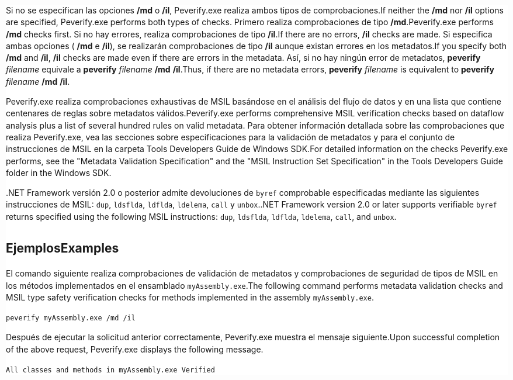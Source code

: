  <span data-ttu-id="2a27e-164">Si no se especifican las opciones **/md** o **/il**, Peverify.exe realiza ambos tipos de comprobaciones.</span><span class="sxs-lookup"><span data-stu-id="2a27e-164">If neither the **/md** nor **/il** options are specified, Peverify.exe performs both types of checks.</span></span> <span data-ttu-id="2a27e-165">Primero realiza comprobaciones de tipo **/md**.</span><span class="sxs-lookup"><span data-stu-id="2a27e-165">Peverify.exe performs **/md** checks first.</span></span> <span data-ttu-id="2a27e-166">Si no hay errores, realiza comprobaciones de tipo **/il**.</span><span class="sxs-lookup"><span data-stu-id="2a27e-166">If there are no errors, **/il** checks are made.</span></span> <span data-ttu-id="2a27e-167">Si especifica ambas opciones ( **/md** e **/il**), se realizarán comprobaciones de tipo **/il** aunque existan errores en los metadatos.</span><span class="sxs-lookup"><span data-stu-id="2a27e-167">If you specify both **/md** and **/il**, **/il** checks are made even if there are errors in the metadata.</span></span> <span data-ttu-id="2a27e-168">Así, si no hay ningún error de metadatos, **peverify** *filename* equivale a **peverify** *filename* **/md** **/il**.</span><span class="sxs-lookup"><span data-stu-id="2a27e-168">Thus, if there are no metadata errors, **peverify** *filename* is equivalent to **peverify** *filename* **/md** **/il**.</span></span>  
  
 <span data-ttu-id="2a27e-169">Peverify.exe realiza comprobaciones exhaustivas de MSIL basándose en el análisis del flujo de datos y en una lista que contiene centenares de reglas sobre metadatos válidos.</span><span class="sxs-lookup"><span data-stu-id="2a27e-169">Peverify.exe performs comprehensive MSIL verification checks based on dataflow analysis plus a list of several hundred rules on valid metadata.</span></span> <span data-ttu-id="2a27e-170">Para obtener información detallada sobre las comprobaciones que realiza Peverify.exe, vea las secciones sobre especificaciones para la validación de metadatos y para el conjunto de instrucciones de MSIL en la carpeta Tools Developers Guide de Windows SDK.</span><span class="sxs-lookup"><span data-stu-id="2a27e-170">For detailed information on the checks Peverify.exe performs, see the "Metadata Validation Specification" and the "MSIL Instruction Set Specification" in the Tools Developers Guide folder in the Windows SDK.</span></span>  
  
<span data-ttu-id="2a27e-171">.NET Framework versión 2.0 o posterior admite devoluciones de `byref` comprobable especificadas mediante las siguientes instrucciones de MSIL: `dup`, `ldsflda`, `ldflda`, `ldelema`, `call` y `unbox`.</span><span class="sxs-lookup"><span data-stu-id="2a27e-171">.NET Framework version 2.0 or later supports verifiable `byref` returns specified using the following MSIL instructions: `dup`, `ldsflda`, `ldflda`, `ldelema`, `call`, and `unbox`.</span></span>  
  
## <a name="examples"></a><span data-ttu-id="2a27e-172">Ejemplos</span><span class="sxs-lookup"><span data-stu-id="2a27e-172">Examples</span></span>  

 <span data-ttu-id="2a27e-173">El comando siguiente realiza comprobaciones de validación de metadatos y comprobaciones de seguridad de tipos de MSIL en los métodos implementados en el ensamblado `myAssembly.exe`.</span><span class="sxs-lookup"><span data-stu-id="2a27e-173">The following command performs metadata validation checks and MSIL type safety verification checks for methods implemented in the assembly `myAssembly.exe`.</span></span>  
  
```console  
peverify myAssembly.exe /md /il  
```  
  
 <span data-ttu-id="2a27e-174">Después de ejecutar la solicitud anterior correctamente, Peverify.exe muestra el mensaje siguiente.</span><span class="sxs-lookup"><span data-stu-id="2a27e-174">Upon successful completion of the above request, Peverify.exe displays the following message.</span></span>  
  
```output
All classes and methods in myAssembly.exe Verified  
```  
  